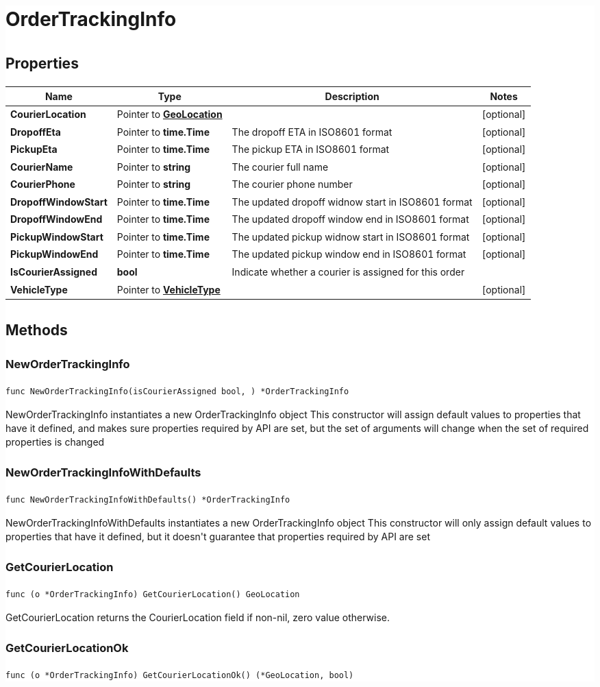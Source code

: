 # OrderTrackingInfo

## Properties

Name | Type | Description | Notes
------------ | ------------- | ------------- | -------------
**CourierLocation** | Pointer to [**GeoLocation**](GeoLocation.md) |  | [optional] 
**DropoffEta** | Pointer to **time.Time** | The dropoff ETA in ISO8601 format | [optional] 
**PickupEta** | Pointer to **time.Time** | The pickup ETA in ISO8601 format | [optional] 
**CourierName** | Pointer to **string** | The courier full name | [optional] 
**CourierPhone** | Pointer to **string** | The courier phone number | [optional] 
**DropoffWindowStart** | Pointer to **time.Time** | The updated dropoff widnow start in ISO8601 format | [optional] 
**DropoffWindowEnd** | Pointer to **time.Time** | The updated dropoff window end in ISO8601 format | [optional] 
**PickupWindowStart** | Pointer to **time.Time** | The updated pickup widnow start in ISO8601 format | [optional] 
**PickupWindowEnd** | Pointer to **time.Time** | The updated pickup window end in ISO8601 format | [optional] 
**IsCourierAssigned** | **bool** | Indicate whether a courier is assigned for this order | 
**VehicleType** | Pointer to [**VehicleType**](VehicleType.md) |  | [optional] 

## Methods

### NewOrderTrackingInfo

`func NewOrderTrackingInfo(isCourierAssigned bool, ) *OrderTrackingInfo`

NewOrderTrackingInfo instantiates a new OrderTrackingInfo object
This constructor will assign default values to properties that have it defined,
and makes sure properties required by API are set, but the set of arguments
will change when the set of required properties is changed

### NewOrderTrackingInfoWithDefaults

`func NewOrderTrackingInfoWithDefaults() *OrderTrackingInfo`

NewOrderTrackingInfoWithDefaults instantiates a new OrderTrackingInfo object
This constructor will only assign default values to properties that have it defined,
but it doesn't guarantee that properties required by API are set

### GetCourierLocation

`func (o *OrderTrackingInfo) GetCourierLocation() GeoLocation`

GetCourierLocation returns the CourierLocation field if non-nil, zero value otherwise.

### GetCourierLocationOk

`func (o *OrderTrackingInfo) GetCourierLocationOk() (*GeoLocation, bool)`
